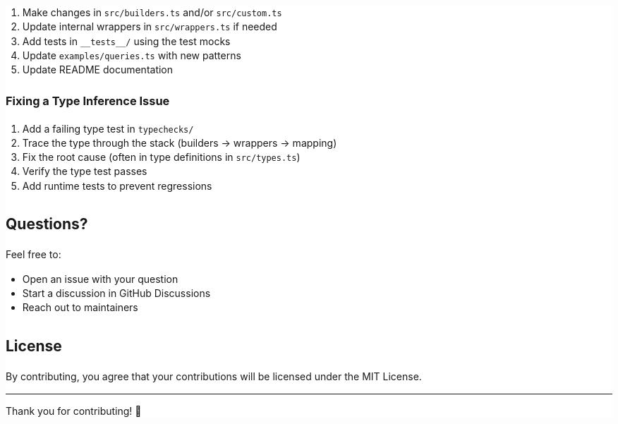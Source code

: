 1. Make changes in `src/builders.ts` and/or `src/custom.ts`
2. Update internal wrappers in `src/wrappers.ts` if needed
3. Add tests in `__tests__/` using the test mocks
4. Update `examples/queries.ts` with new patterns
5. Update README documentation

### Fixing a Type Inference Issue

1. Add a failing type test in `typechecks/`
2. Trace the type through the stack (builders → wrappers → mapping)
3. Fix the root cause (often in type definitions in `src/types.ts`)
4. Verify the type test passes
5. Add runtime tests to prevent regressions

## Questions?

Feel free to:

- Open an issue with your question
- Start a discussion in GitHub Discussions
- Reach out to maintainers

## License

By contributing, you agree that your contributions will be licensed under the MIT License.

---

Thank you for contributing! 🎉
